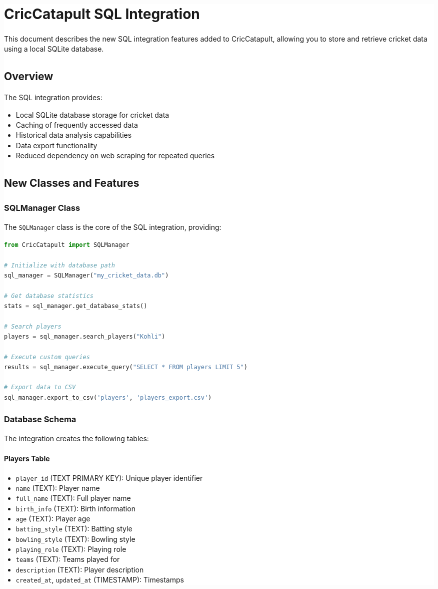 # CricCatapult SQL Integration

This document describes the new SQL integration features added to CricCatapult, allowing you to store and retrieve cricket data using a local SQLite database.

## Overview

The SQL integration provides:
- Local SQLite database storage for cricket data
- Caching of frequently accessed data
- Historical data analysis capabilities
- Data export functionality
- Reduced dependency on web scraping for repeated queries

## New Classes and Features

### SQLManager Class

The `SQLManager` class is the core of the SQL integration, providing:

```python
from CricCatapult import SQLManager

# Initialize with database path
sql_manager = SQLManager("my_cricket_data.db")

# Get database statistics
stats = sql_manager.get_database_stats()

# Search players
players = sql_manager.search_players("Kohli")

# Execute custom queries
results = sql_manager.execute_query("SELECT * FROM players LIMIT 5")

# Export data to CSV
sql_manager.export_to_csv('players', 'players_export.csv')
```

### Database Schema

The integration creates the following tables:

#### Players Table
- `player_id` (TEXT PRIMARY KEY): Unique player identifier
- `name` (TEXT): Player name
- `full_name` (TEXT): Full player name
- `birth_info` (TEXT): Birth information
- `age` (TEXT): Player age
- `batting_style` (TEXT): Batting style
- `bowling_style` (TEXT): Bowling style
- `playing_role` (TEXT): Playing role
- `teams` (TEXT): Teams played for
- `description` (TEXT): Player description
- `created_at`, `updated_at` (TIMESTAMP): Timestamps
